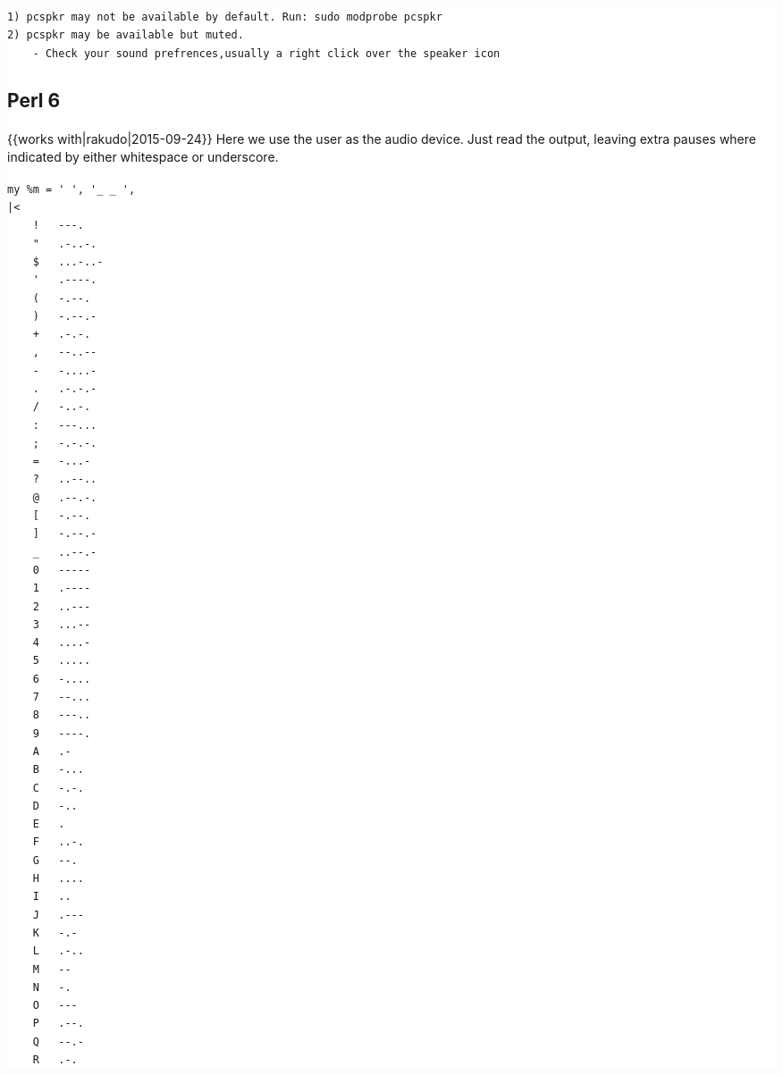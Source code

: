 ```txt
1) pcspkr may not be available by default. Run: sudo modprobe pcspkr
2) pcspkr may be available but muted.
    - Check your sound prefrences,usually a right click over the speaker icon
```



## Perl 6

{{works with|rakudo|2015-09-24}}
Here we use the user as the audio device.
Just read the output, leaving extra pauses where indicated
by either whitespace or underscore.

```perl6
my %m = ' ', '_ _ ',
|<
    !	---.
    "	.-..-.
    $	...-..-
    '	.----.
    (	-.--.
    )	-.--.-
    +	.-.-.
    ,	--..--
    -	-....-
    .	.-.-.-
    /	-..-.
    :	---...
    ;	-.-.-.
    =	-...-
    ?	..--..
    @	.--.-.
    [	-.--.
    ]	-.--.-
    _	..--.-
    0	-----
    1	.----
    2	..---
    3	...--
    4	....-
    5	.....
    6	-....
    7	--...
    8	---..
    9	----.
    A	.-
    B	-...
    C	-.-.
    D	-..
    E	.
    F	..-.
    G	--.
    H	....
    I	..
    J	.---
    K	-.-
    L	.-..
    M	--
    N	-.
    O	---
    P	.--.
    Q	--.-
    R	.-.
```